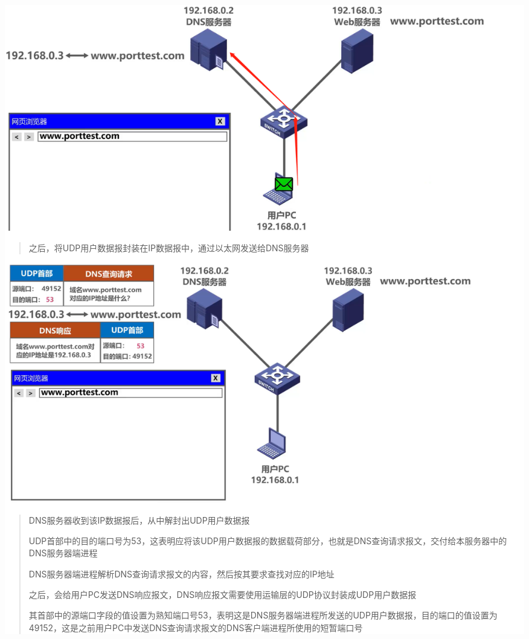 ![image-20201020225830336](计算机网络第5章（运输层）.assets/image-20201020225830336.png)

> 之后，将UDP用户数据报封装在IP数据报中，通过以太网发送给DNS服务器

![image-20201020230059196](计算机网络第5章（运输层）.assets/image-20201020230059196.png)

> DNS服务器收到该IP数据报后，从中解封出UDP用户数据报
>
> UDP首部中的目的端口号为53，这表明应将该UDP用户数据报的数据载荷部分，也就是DNS查询请求报文，交付给本服务器中的DNS服务器端进程
>
> DNS服务器端进程解析DNS查询请求报文的内容，然后按其要求查找对应的IP地址
>
> 之后，会给用户PC发送DNS响应报文，DNS响应报文需要使用运输层的UDP协议封装成UDP用户数据报
>
> 其首部中的源端口字段的值设置为熟知端口号53，表明这是DNS服务器端进程所发送的UDP用户数据报，目的端口的值设置为49152，这是之前用户PC中发送DNS查询请求报文的DNS客户端进程所使用的短暂端口号
